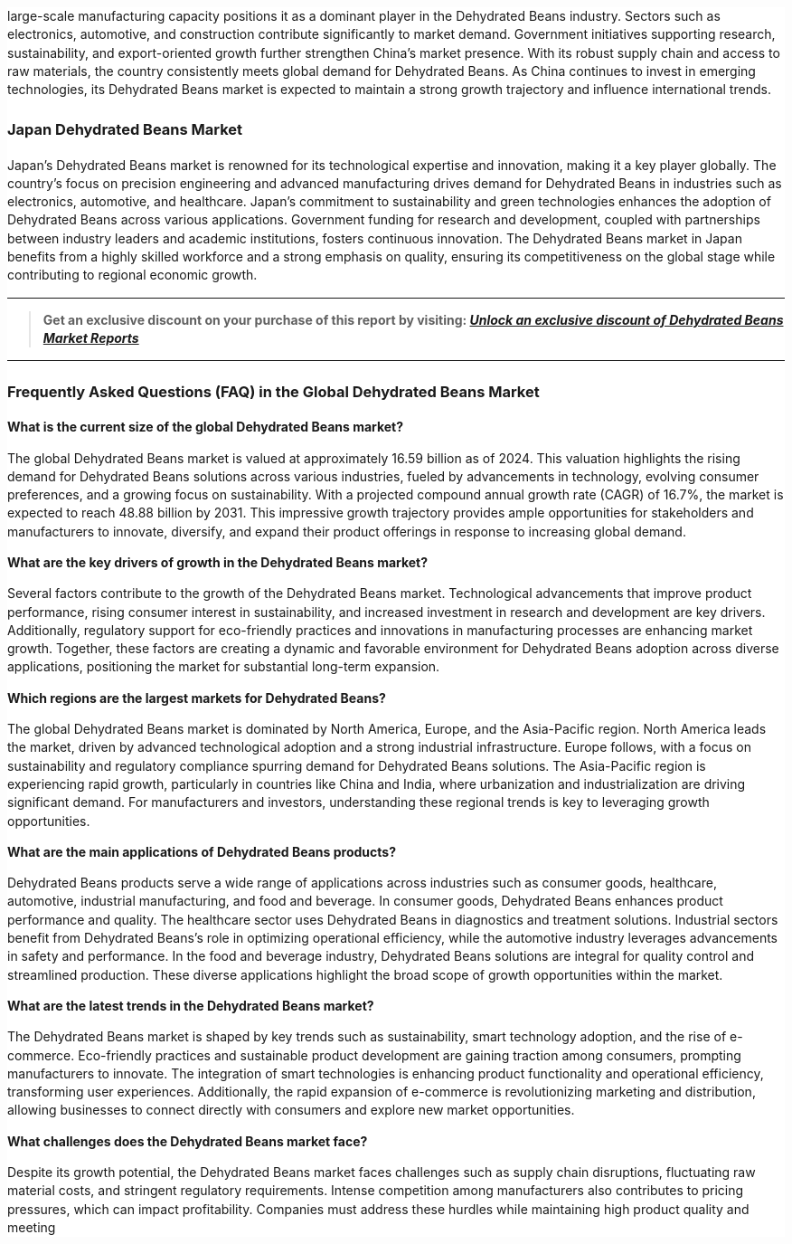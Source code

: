 large-scale manufacturing capacity positions it as a dominant player in the Dehydrated Beans industry. Sectors such as electronics, automotive, and construction contribute significantly to market demand. Government initiatives supporting research, sustainability, and export-oriented growth further strengthen China&rsquo;s market presence. With its robust supply chain and access to raw materials, the country consistently meets global demand for Dehydrated Beans. As China continues to invest in emerging technologies, its Dehydrated Beans market is expected to maintain a strong growth trajectory and influence international trends.</p><h3>Japan Dehydrated Beans Market</h3><p>Japan&rsquo;s Dehydrated Beans market is renowned for its technological expertise and innovation, making it a key player globally. The country&rsquo;s focus on precision engineering and advanced manufacturing drives demand for Dehydrated Beans in industries such as electronics, automotive, and healthcare. Japan&rsquo;s commitment to sustainability and green technologies enhances the adoption of Dehydrated Beans across various applications. Government funding for research and development, coupled with partnerships between industry leaders and academic institutions, fosters continuous innovation. The Dehydrated Beans market in Japan benefits from a highly skilled workforce and a strong emphasis on quality, ensuring its competitiveness on the global stage while contributing to regional economic growth.</p><hr /><blockquote><p><strong>Get an exclusive discount on your purchase of this report by visiting: <em><a href="://marketresearchpulse.com/ask-for-discount/93161?utm_source=Github&amp;utm_medium=022">Unlock an exclusive discount of Dehydrated Beans Market Reports</a></em>&nbsp;</strong></p></blockquote><hr /><h3>Frequently Asked Questions (FAQ) in the Global Dehydrated Beans Market</h3><p><strong>What is the current size of the global Dehydrated Beans market?</strong></p><p>The global Dehydrated Beans market is valued at approximately 16.59 billion as of 2024. This valuation highlights the rising demand for Dehydrated Beans solutions across various industries, fueled by advancements in technology, evolving consumer preferences, and a growing focus on sustainability. With a projected compound annual growth rate (CAGR) of 16.7%, the market is expected to reach 48.88 billion by 2031. This impressive growth trajectory provides ample opportunities for stakeholders and manufacturers to innovate, diversify, and expand their product offerings in response to increasing global demand.</p><p><strong>What are the key drivers of growth in the Dehydrated Beans market?</strong></p><p>Several factors contribute to the growth of the Dehydrated Beans market. Technological advancements that improve product performance, rising consumer interest in sustainability, and increased investment in research and development are key drivers. Additionally, regulatory support for eco-friendly practices and innovations in manufacturing processes are enhancing market growth. Together, these factors are creating a dynamic and favorable environment for Dehydrated Beans adoption across diverse applications, positioning the market for substantial long-term expansion.</p><p><strong>Which regions are the largest markets for Dehydrated Beans?</strong></p><p>The global Dehydrated Beans market is dominated by North America, Europe, and the Asia-Pacific region. North America leads the market, driven by advanced technological adoption and a strong industrial infrastructure. Europe follows, with a focus on sustainability and regulatory compliance spurring demand for Dehydrated Beans solutions. The Asia-Pacific region is experiencing rapid growth, particularly in countries like China and India, where urbanization and industrialization are driving significant demand. For manufacturers and investors, understanding these regional trends is key to leveraging growth opportunities.</p><p><strong>What are the main applications of Dehydrated Beans products?</strong></p><p>Dehydrated Beans products serve a wide range of applications across industries such as consumer goods, healthcare, automotive, industrial manufacturing, and food and beverage. In consumer goods, Dehydrated Beans enhances product performance and quality. The healthcare sector uses Dehydrated Beans in diagnostics and treatment solutions. Industrial sectors benefit from Dehydrated Beans&rsquo;s role in optimizing operational efficiency, while the automotive industry leverages advancements in safety and performance. In the food and beverage industry, Dehydrated Beans solutions are integral for quality control and streamlined production. These diverse applications highlight the broad scope of growth opportunities within the market.</p><p><strong>What are the latest trends in the Dehydrated Beans market?</strong></p><p>The Dehydrated Beans market is shaped by key trends such as sustainability, smart technology adoption, and the rise of e-commerce. Eco-friendly practices and sustainable product development are gaining traction among consumers, prompting manufacturers to innovate. The integration of smart technologies is enhancing product functionality and operational efficiency, transforming user experiences. Additionally, the rapid expansion of e-commerce is revolutionizing marketing and distribution, allowing businesses to connect directly with consumers and explore new market opportunities.</p><p><strong>What challenges does the Dehydrated Beans market face?</strong></p><p>Despite its growth potential, the Dehydrated Beans market faces challenges such as supply chain disruptions, fluctuating raw material costs, and stringent regulatory requirements. Intense competition among manufacturers also contributes to pricing pressures, which can impact profitability. Companies must address these hurdles while maintaining high product quality and meeting